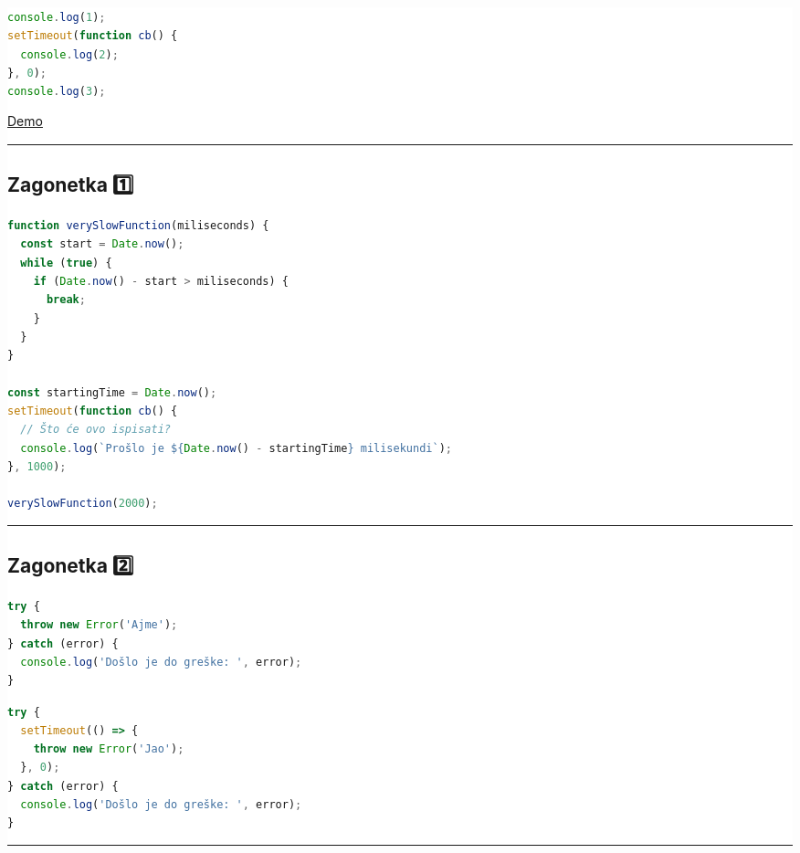   ```javascript
  console.log(1);
  setTimeout(function cb() {
    console.log(2);
  }, 0);
  console.log(3);
  ```

  [Demo](http://latentflip.com/loupe/?code=ZnVuY3Rpb24gYW5vbnltb3VzKCkgew0KICBjb25zb2xlLmxvZygnMScpOw0KICBzZXRUaW1lb3V0KGZ1bmN0aW9uIGNiKCkgew0KICAgIGNvbnNvbGUubG9nKCcyJyk7DQogIH0sIDApOw0KICBjb25zb2xlLmxvZygnMycpOyAgICANCn0NCg0KYW5vbnltb3VzKCk7!!!PGJ1dHRvbj5DbGljayBtZSE8L2J1dHRvbj4%3D)

---



## Zagonetka :one:



```javascript
function verySlowFunction(miliseconds) {
  const start = Date.now();
  while (true) {
    if (Date.now() - start > miliseconds) {
      break;
    }
  }
}

const startingTime = Date.now();
setTimeout(function cb() {
  // Što će ovo ispisati?
  console.log(`Prošlo je ${Date.now() - startingTime} milisekundi`);
}, 1000);

verySlowFunction(2000);
```

---



## Zagonetka :two:

```javascript
try {
  throw new Error('Ajme');
} catch (error) {
  console.log('Došlo je do greške: ', error);
}
```

```javascript
try {
  setTimeout(() => {
    throw new Error('Jao');
  }, 0);
} catch (error) {
  console.log('Došlo je do greške: ', error);
}
```

---